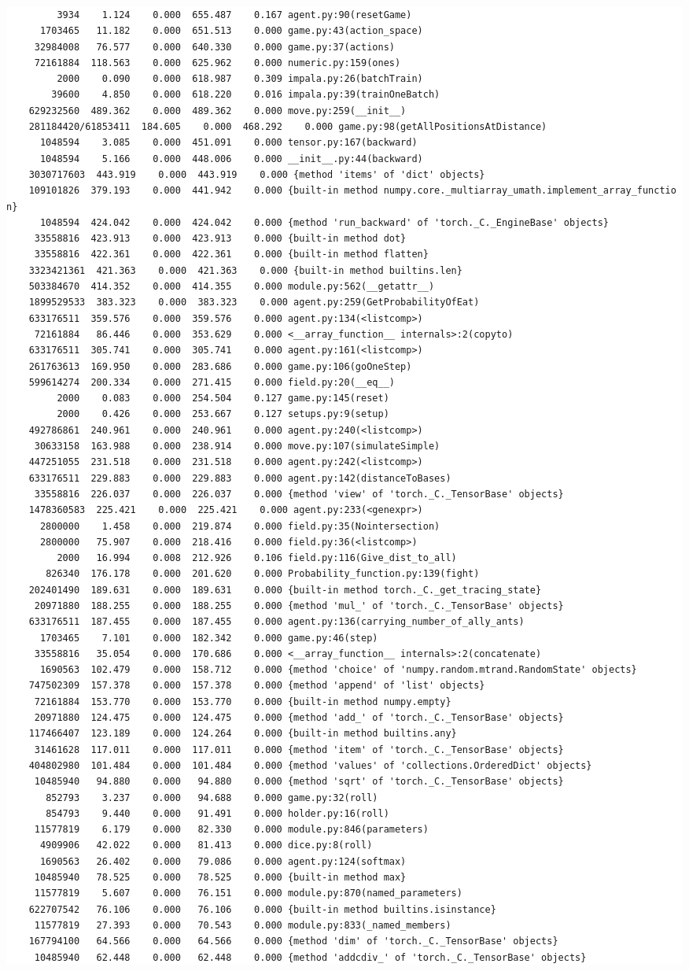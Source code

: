              3934    1.124    0.000  655.487    0.167 agent.py:90(resetGame)
          1703465   11.182    0.000  651.513    0.000 game.py:43(action_space)
         32984008   76.577    0.000  640.330    0.000 game.py:37(actions)
         72161884  118.563    0.000  625.962    0.000 numeric.py:159(ones)
             2000    0.090    0.000  618.987    0.309 impala.py:26(batchTrain)
            39600    4.850    0.000  618.220    0.016 impala.py:39(trainOneBatch)
        629232560  489.362    0.000  489.362    0.000 move.py:259(__init__)
        281184420/61853411  184.605    0.000  468.292    0.000 game.py:98(getAllPositionsAtDistance)
          1048594    3.085    0.000  451.091    0.000 tensor.py:167(backward)
          1048594    5.166    0.000  448.006    0.000 __init__.py:44(backward)
        3030717603  443.919    0.000  443.919    0.000 {method 'items' of 'dict' objects}
        109101826  379.193    0.000  441.942    0.000 {built-in method numpy.core._multiarray_umath.implement_array_function}
          1048594  424.042    0.000  424.042    0.000 {method 'run_backward' of 'torch._C._EngineBase' objects}
         33558816  423.913    0.000  423.913    0.000 {built-in method dot}
         33558816  422.361    0.000  422.361    0.000 {built-in method flatten}
        3323421361  421.363    0.000  421.363    0.000 {built-in method builtins.len}
        503384670  414.352    0.000  414.355    0.000 module.py:562(__getattr__)
        1899529533  383.323    0.000  383.323    0.000 agent.py:259(GetProbabilityOfEat)
        633176511  359.576    0.000  359.576    0.000 agent.py:134(<listcomp>)
         72161884   86.446    0.000  353.629    0.000 <__array_function__ internals>:2(copyto)
        633176511  305.741    0.000  305.741    0.000 agent.py:161(<listcomp>)
        261763613  169.950    0.000  283.686    0.000 game.py:106(goOneStep)
        599614274  200.334    0.000  271.415    0.000 field.py:20(__eq__)
             2000    0.083    0.000  254.504    0.127 game.py:145(reset)
             2000    0.426    0.000  253.667    0.127 setups.py:9(setup)
        492786861  240.961    0.000  240.961    0.000 agent.py:240(<listcomp>)
         30633158  163.988    0.000  238.914    0.000 move.py:107(simulateSimple)
        447251055  231.518    0.000  231.518    0.000 agent.py:242(<listcomp>)
        633176511  229.883    0.000  229.883    0.000 agent.py:142(distanceToBases)
         33558816  226.037    0.000  226.037    0.000 {method 'view' of 'torch._C._TensorBase' objects}
        1478360583  225.421    0.000  225.421    0.000 agent.py:233(<genexpr>)
          2800000    1.458    0.000  219.874    0.000 field.py:35(Nointersection)
          2800000   75.907    0.000  218.416    0.000 field.py:36(<listcomp>)
             2000   16.994    0.008  212.926    0.106 field.py:116(Give_dist_to_all)
           826340  176.178    0.000  201.620    0.000 Probability_function.py:139(fight)
        202401490  189.631    0.000  189.631    0.000 {built-in method torch._C._get_tracing_state}
         20971880  188.255    0.000  188.255    0.000 {method 'mul_' of 'torch._C._TensorBase' objects}
        633176511  187.455    0.000  187.455    0.000 agent.py:136(carrying_number_of_ally_ants)
          1703465    7.101    0.000  182.342    0.000 game.py:46(step)
         33558816   35.054    0.000  170.686    0.000 <__array_function__ internals>:2(concatenate)
          1690563  102.479    0.000  158.712    0.000 {method 'choice' of 'numpy.random.mtrand.RandomState' objects}
        747502309  157.378    0.000  157.378    0.000 {method 'append' of 'list' objects}
         72161884  153.770    0.000  153.770    0.000 {built-in method numpy.empty}
         20971880  124.475    0.000  124.475    0.000 {method 'add_' of 'torch._C._TensorBase' objects}
        117466407  123.189    0.000  124.264    0.000 {built-in method builtins.any}
         31461628  117.011    0.000  117.011    0.000 {method 'item' of 'torch._C._TensorBase' objects}
        404802980  101.484    0.000  101.484    0.000 {method 'values' of 'collections.OrderedDict' objects}
         10485940   94.880    0.000   94.880    0.000 {method 'sqrt' of 'torch._C._TensorBase' objects}
           852793    3.237    0.000   94.688    0.000 game.py:32(roll)
           854793    9.440    0.000   91.491    0.000 holder.py:16(roll)
         11577819    6.179    0.000   82.330    0.000 module.py:846(parameters)
          4909906   42.022    0.000   81.413    0.000 dice.py:8(roll)
          1690563   26.402    0.000   79.086    0.000 agent.py:124(softmax)
         10485940   78.525    0.000   78.525    0.000 {built-in method max}
         11577819    5.607    0.000   76.151    0.000 module.py:870(named_parameters)
        622707542   76.106    0.000   76.106    0.000 {built-in method builtins.isinstance}
         11577819   27.393    0.000   70.543    0.000 module.py:833(_named_members)
        167794100   64.566    0.000   64.566    0.000 {method 'dim' of 'torch._C._TensorBase' objects}
         10485940   62.448    0.000   62.448    0.000 {method 'addcdiv_' of 'torch._C._TensorBase' objects}
